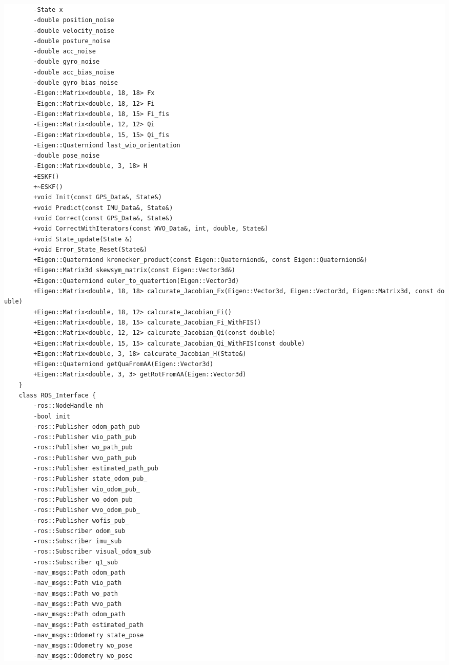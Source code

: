 ```mermaid
        -State x
        -double position_noise
        -double velocity_noise
        -double posture_noise
        -double acc_noise
        -double gyro_noise
        -double acc_bias_noise
        -double gyro_bias_noise
        -Eigen::Matrix<double, 18, 18> Fx
        -Eigen::Matrix<double, 18, 12> Fi
        -Eigen::Matrix<double, 18, 15> Fi_fis
        -Eigen::Matrix<double, 12, 12> Qi
        -Eigen::Matrix<double, 15, 15> Qi_fis
        -Eigen::Quaterniond last_wio_orientation
        -double pose_noise
        -Eigen::Matrix<double, 3, 18> H
        +ESKF()
        +~ESKF()
        +void Init(const GPS_Data&, State&)
        +void Predict(const IMU_Data&, State&)
        +void Correct(const GPS_Data&, State&)
        +void CorrectWithIterators(const WVO_Data&, int, double, State&)
        +void State_update(State &)
        +void Error_State_Reset(State&)
        +Eigen::Quaterniond kronecker_product(const Eigen::Quaterniond&, const Eigen::Quaterniond&)
        +Eigen::Matrix3d skewsym_matrix(const Eigen::Vector3d&)
        +Eigen::Quaterniond euler_to_quatertion(Eigen::Vector3d)
        +Eigen::Matrix<double, 18, 18> calcurate_Jacobian_Fx(Eigen::Vector3d, Eigen::Vector3d, Eigen::Matrix3d, const double)
        +Eigen::Matrix<double, 18, 12> calcurate_Jacobian_Fi()
        +Eigen::Matrix<double, 18, 15> calcurate_Jacobian_Fi_WithFIS()
        +Eigen::Matrix<double, 12, 12> calcurate_Jacobian_Qi(const double)
        +Eigen::Matrix<double, 15, 15> calcurate_Jacobian_Qi_WithFIS(const double)
        +Eigen::Matrix<double, 3, 18> calcurate_Jacobian_H(State&)
        +Eigen::Quaterniond getQuaFromAA(Eigen::Vector3d)
        +Eigen::Matrix<double, 3, 3> getRotFromAA(Eigen::Vector3d)
    }
    class ROS_Interface {
        -ros::NodeHandle nh
        -bool init
        -ros::Publisher odom_path_pub
        -ros::Publisher wio_path_pub
        -ros::Publisher wo_path_pub
        -ros::Publisher wvo_path_pub
        -ros::Publisher estimated_path_pub
        -ros::Publisher state_odom_pub_
        -ros::Publisher wio_odom_pub_
        -ros::Publisher wo_odom_pub_
        -ros::Publisher wvo_odom_pub_
        -ros::Publisher wofis_pub_
        -ros::Subscriber odom_sub
        -ros::Subscriber imu_sub
        -ros::Subscriber visual_odom_sub
        -ros::Subscriber q1_sub
        -nav_msgs::Path odom_path
        -nav_msgs::Path wio_path
        -nav_msgs::Path wo_path
        -nav_msgs::Path wvo_path
        -nav_msgs::Path odom_path
        -nav_msgs::Path estimated_path
        -nav_msgs::Odometry state_pose
        -nav_msgs::Odometry wo_pose
        -nav_msgs::Odometry wo_pose
```